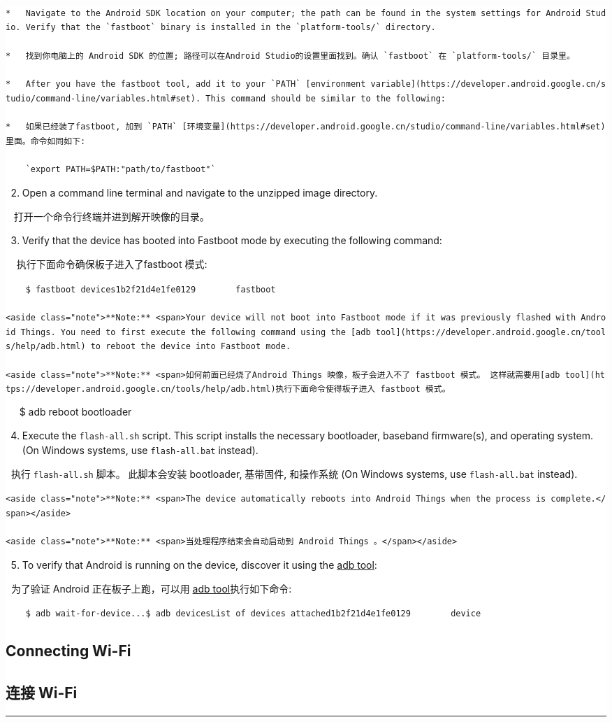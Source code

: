     *   Navigate to the Android SDK location on your computer; the path can be found in the system settings for Android Studio. Verify that the `fastboot` binary is installed in the `platform-tools/` directory.
    
    *   找到你电脑上的 Android SDK 的位置; 路径可以在Android Studio的设置里面找到。确认 `fastboot` 在 `platform-tools/` 目录里。

    *   After you have the fastboot tool, add it to your `PATH` [environment variable](https://developer.android.google.cn/studio/command-line/variables.html#set). This command should be similar to the following:

    *   如果已经装了fastboot, 加到 `PATH` [环境变量](https://developer.android.google.cn/studio/command-line/variables.html#set)里面。命令如同如下:

        `export PATH=$PATH:"path/to/fastboot"`

2.  Open a command line terminal and navigate to the unzipped image directory.

    打开一个命令行终端并进到解开映像的目录。

3.  Verify that the device has booted into Fastboot mode by executing the following command:

     执行下面命令确保板子进入了fastboot 模式:

        $ fastboot devices1b2f21d4e1fe0129        fastboot

    <aside class="note">**Note:** <span>Your device will not boot into Fastboot mode if it was previously flashed with Android Things. You need to first execute the following command using the [adb tool](https://developer.android.google.cn/tools/help/adb.html) to reboot the device into Fastboot mode.
    
    <aside class="note">**Note:** <span>如何前面已经烧了Android Things 映像，板子会进入不了 fastboot 模式。 这样就需要用[adb tool](https://developer.android.google.cn/tools/help/adb.html)执行下面命令使得板子进入 fastboot 模式。
 
 
 

      $ adb reboot bootloader</span></aside>

4.  Execute the `flash-all.sh` script. This script installs the necessary bootloader, baseband firmware(s), and operating system. (On Windows systems, use `flash-all.bat` instead).

   执行 `flash-all.sh` 脚本。 此脚本会安装 bootloader, 基带固件, 和操作系统 (On Windows systems, use `flash-all.bat` instead).

    <aside class="note">**Note:** <span>The device automatically reboots into Android Things when the process is complete.</span></aside>
    
    <aside class="note">**Note:** <span>当处理程序结束会自动启动到 Android Things 。</span></aside>
     
5.  To verify that Android is running on the device, discover it using the [adb tool](https://developer.android.google.cn/tools/help/adb.html):

   为了验证 Android 正在板子上跑，可以用 [adb tool](https://developer.android.google.cn/tools/help/adb.html)执行如下命令:

        $ adb wait-for-device...$ adb devicesList of devices attached1b2f21d4e1fe0129        device

## Connecting Wi-Fi

## 连接 Wi-Fi

* * *
